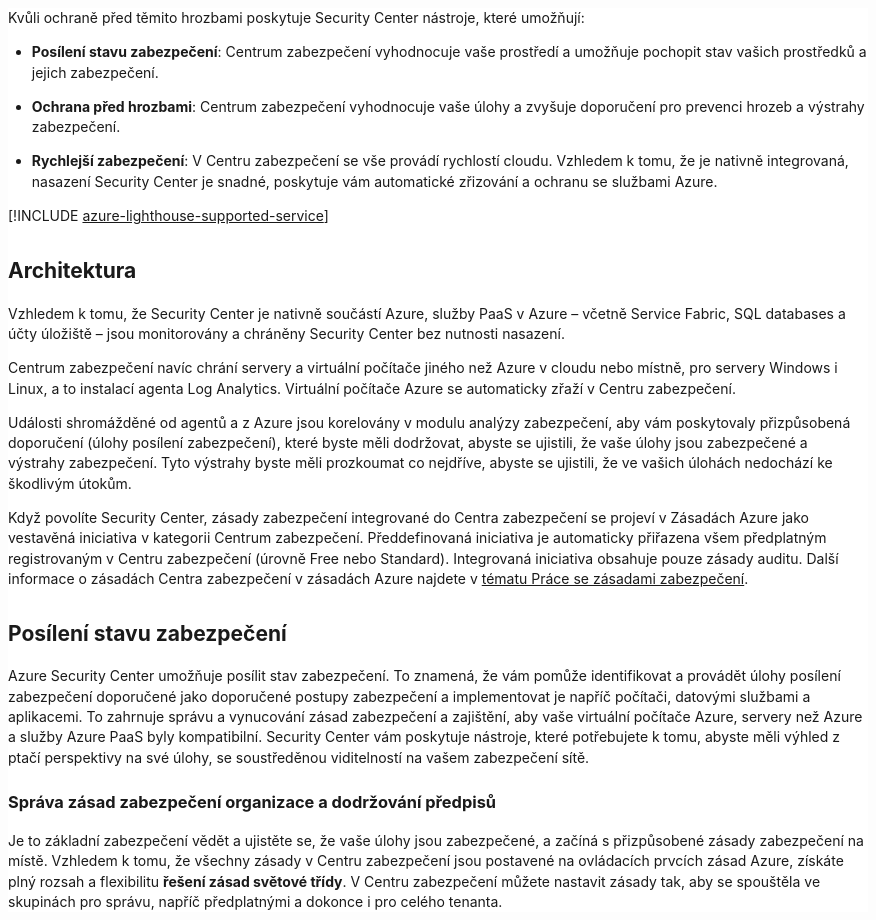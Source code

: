 Kvůli ochraně před těmito hrozbami poskytuje Security Center nástroje, které umožňují:

-   **Posílení stavu zabezpečení**: Centrum zabezpečení vyhodnocuje vaše prostředí a umožňuje pochopit stav vašich prostředků a jejich zabezpečení.

-   **Ochrana před hrozbami**: Centrum zabezpečení vyhodnocuje vaše úlohy a zvyšuje doporučení pro prevenci hrozeb a výstrahy zabezpečení.

-   **Rychlejší zabezpečení**: V Centru zabezpečení se vše provádí rychlostí cloudu. Vzhledem k tomu, že je nativně integrovaná, nasazení Security Center je snadné, poskytuje vám automatické zřizování a ochranu se službami Azure.

[!INCLUDE [azure-lighthouse-supported-service](../../includes/azure-lighthouse-supported-service.md)]

## <a name="architecture"></a>Architektura

Vzhledem k tomu, že Security Center je nativně součástí Azure, služby PaaS v Azure – včetně Service Fabric, SQL databases a účty úložiště – jsou monitorovány a chráněny Security Center bez nutnosti nasazení.

Centrum zabezpečení navíc chrání servery a virtuální počítače jiného než Azure v cloudu nebo místně, pro servery Windows i Linux, a to instalací agenta Log Analytics. Virtuální počítače Azure se automaticky zřaží v Centru zabezpečení.

Události shromážděné od agentů a z Azure jsou korelovány v modulu analýzy zabezpečení, aby vám poskytovaly přizpůsobená doporučení (úlohy posílení zabezpečení), které byste měli dodržovat, abyste se ujistili, že vaše úlohy jsou zabezpečené a výstrahy zabezpečení. Tyto výstrahy byste měli prozkoumat co nejdříve, abyste se ujistili, že ve vašich úlohách nedochází ke škodlivým útokům.

Když povolíte Security Center, zásady zabezpečení integrované do Centra zabezpečení se projeví v Zásadách Azure jako vestavěná iniciativa v kategorii Centrum zabezpečení. Předdefinovaná iniciativa je automaticky přiřazena všem předplatným registrovaným v Centru zabezpečení (úrovně Free nebo Standard). Integrovaná iniciativa obsahuje pouze zásady auditu. Další informace o zásadách Centra zabezpečení v zásadách Azure najdete v [tématu Práce se zásadami zabezpečení](tutorial-security-policy.md).

## <a name="strengthen-security-posture"></a>Posílení stavu zabezpečení

Azure Security Center umožňuje posílit stav zabezpečení. To znamená, že vám pomůže identifikovat a provádět úlohy posílení zabezpečení doporučené jako doporučené postupy zabezpečení a implementovat je napříč počítači, datovými službami a aplikacemi. To zahrnuje správu a vynucování zásad zabezpečení a zajištění, aby vaše virtuální počítače Azure, servery než Azure a služby Azure PaaS byly kompatibilní. Security Center vám poskytuje nástroje, které potřebujete k tomu, abyste měli výhled z ptačí perspektivy na své úlohy, se soustředěnou viditelností na vašem zabezpečení sítě. 

### <a name="manage-organization-security-policy-and-compliance"></a>Správa zásad zabezpečení organizace a dodržování předpisů

Je to základní zabezpečení vědět a ujistěte se, že vaše úlohy jsou zabezpečené, a začíná s přizpůsobené zásady zabezpečení na místě. Vzhledem k tomu, že všechny zásady v Centru zabezpečení jsou postavené na ovládacích prvcích zásad Azure, získáte plný rozsah a flexibilitu **řešení zásad světové třídy**. V Centru zabezpečení můžete nastavit zásady tak, aby se spouštěla ve skupinách pro správu, napříč předplatnými a dokonce i pro celého tenanta.
